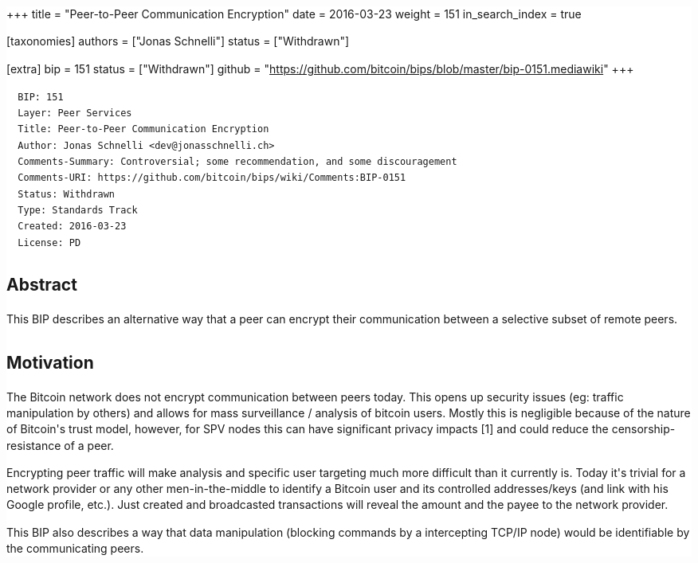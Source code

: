 +++
title = "Peer-to-Peer Communication Encryption"
date = 2016-03-23
weight = 151
in_search_index = true

[taxonomies]
authors = ["Jonas Schnelli"]
status = ["Withdrawn"]

[extra]
bip = 151
status = ["Withdrawn"]
github = "https://github.com/bitcoin/bips/blob/master/bip-0151.mediawiki"
+++

``` 
  BIP: 151
  Layer: Peer Services
  Title: Peer-to-Peer Communication Encryption
  Author: Jonas Schnelli <dev@jonasschnelli.ch>
  Comments-Summary: Controversial; some recommendation, and some discouragement
  Comments-URI: https://github.com/bitcoin/bips/wiki/Comments:BIP-0151
  Status: Withdrawn
  Type: Standards Track
  Created: 2016-03-23
  License: PD
```

## Abstract

This BIP describes an alternative way that a peer can encrypt their
communication between a selective subset of remote peers.

## Motivation

The Bitcoin network does not encrypt communication between peers today.
This opens up security issues (eg: traffic manipulation by others) and
allows for mass surveillance / analysis of bitcoin users. Mostly this is
negligible because of the nature of Bitcoin's trust model, however, for
SPV nodes this can have significant privacy impacts \[1\] and could
reduce the censorship-resistance of a peer.

Encrypting peer traffic will make analysis and specific user targeting
much more difficult than it currently is. Today it's trivial for a
network provider or any other men-in-the-middle to identify a Bitcoin
user and its controlled addresses/keys (and link with his Google
profile, etc.). Just created and broadcasted transactions will reveal
the amount and the payee to the network provider.

This BIP also describes a way that data manipulation (blocking commands
by a intercepting TCP/IP node) would be identifiable by the
communicating peers.
